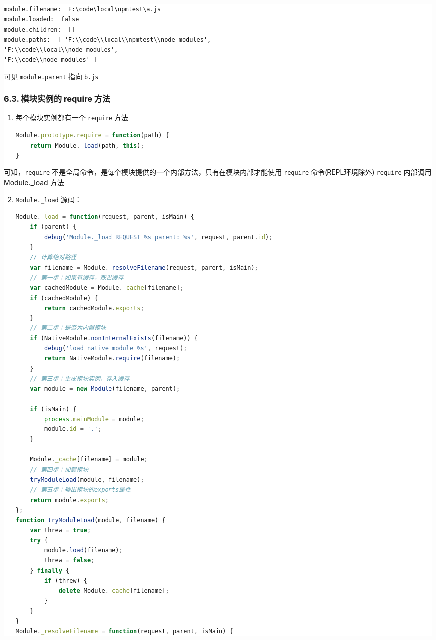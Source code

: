     module.filename:  F:\code\local\npmtest\a.js
    module.loaded:  false
    module.children:  []
    module.paths:  [ 'F:\\code\\local\\npmtest\\node_modules',
    'F:\\code\\local\\node_modules',
    'F:\\code\\node_modules' ]

可见 `module.parent` 指向 `b.js`

### 6.3. 模块实例的 require 方法

1. 每个模块实例都有一个 `require` 方法

    ```js
    Module.prototype.require = function(path) {
        return Module._load(path, this);
    }
    ```

可知，`require` 不是全局命令，是每个模块提供的一个内部方法，只有在模块内部才能使用 `require` 命令(REPL环境除外)
`require` 内部调用 Module._load 方法

2. `Module._load` 源码：

    ```js
    Module._load = function(request, parent, isMain) {
        if (parent) {
            debug('Module._load REQUEST %s parent: %s', request, parent.id);
        }
        // 计算绝对路径
        var filename = Module._resolveFilename(request, parent, isMain);
        // 第一步：如果有缓存，取出缓存
        var cachedModule = Module._cache[filename];
        if (cachedModule) {
            return cachedModule.exports;
        }
        // 第二步：是否为内置模块
        if (NativeModule.nonInternalExists(filename)) {
            debug('load native module %s', request);
            return NativeModule.require(filename);
        }
        // 第三步：生成模块实例，存入缓存
        var module = new Module(filename, parent);

        if (isMain) {
            process.mainModule = module;
            module.id = '.';
        }

        Module._cache[filename] = module;
        // 第四步：加载模块
        tryModuleLoad(module, filename);
        // 第五步：输出模块的exports属性
        return module.exports;
    };
    function tryModuleLoad(module, filename) {
        var threw = true;
        try {
            module.load(filename);
            threw = false;
        } finally {
            if (threw) {
                delete Module._cache[filename];
            }
        }
    }
    Module._resolveFilename = function(request, parent, isMain) {